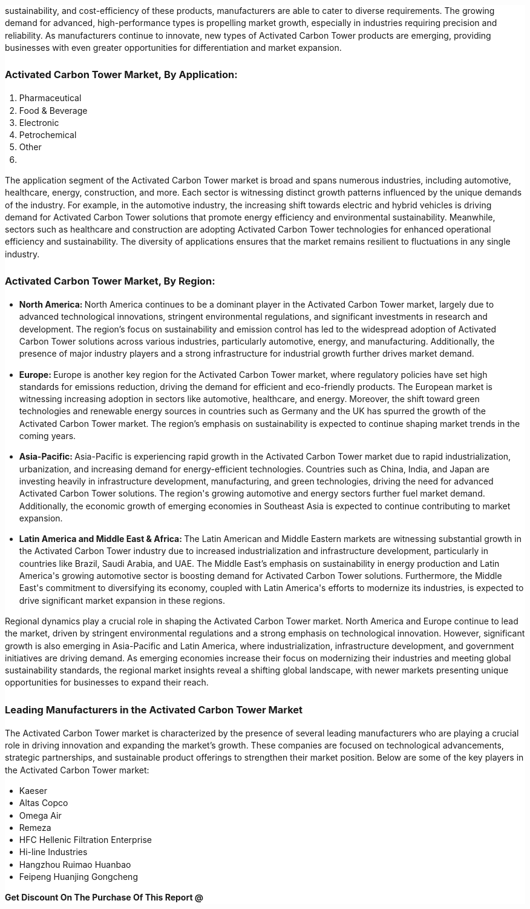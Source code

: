 sustainability, and cost-efficiency of these products, manufacturers are able to cater to diverse requirements. The growing demand for advanced, high-performance types is propelling market growth, especially in industries requiring precision and reliability. As manufacturers continue to innovate, new types of Activated Carbon Tower products are emerging, providing businesses with even greater opportunities for differentiation and market expansion.</p><h3>Activated Carbon Tower Market,&nbsp;By Application:</h3><ol><li>Pharmaceutical<li> Food & Beverage<li> Electronic<li> Petrochemical<li> Other<li> </li></ol><p>The application segment of the Activated Carbon Tower market is broad and spans numerous industries, including automotive, healthcare, energy, construction, and more. Each sector is witnessing distinct growth patterns influenced by the unique demands of the industry. For example, in the automotive industry, the increasing shift towards electric and hybrid vehicles is driving demand for Activated Carbon Tower solutions that promote energy efficiency and environmental sustainability. Meanwhile, sectors such as healthcare and construction are adopting Activated Carbon Tower technologies for enhanced operational efficiency and sustainability. The diversity of applications ensures that the market remains resilient to fluctuations in any single industry.</p><h3>Activated Carbon Tower Market, By Region:</h3><ul><li><p><strong>North America:&nbsp;</strong>North America continues to be a dominant player in the Activated Carbon Tower market, largely due to advanced technological innovations, stringent environmental regulations, and significant investments in research and development. The region&rsquo;s focus on sustainability and emission control has led to the widespread adoption of Activated Carbon Tower solutions across various industries, particularly automotive, energy, and manufacturing. Additionally, the presence of major industry players and a strong infrastructure for industrial growth further drives market demand.</p></li><li><p><strong><strong>Europe:&nbsp;</strong></strong>Europe is another key region for the Activated Carbon Tower market, where regulatory policies have set high standards for emissions reduction, driving the demand for efficient and eco-friendly products. The European market is witnessing increasing adoption in sectors like automotive, healthcare, and energy. Moreover, the shift toward green technologies and renewable energy sources in countries such as Germany and the UK has spurred the growth of the Activated Carbon Tower market. The region&rsquo;s emphasis on sustainability is expected to continue shaping market trends in the coming years.</p></li><li><p><strong><strong>Asia-Pacific:&nbsp;</strong></strong>Asia-Pacific is experiencing rapid growth in the Activated Carbon Tower market due to rapid industrialization, urbanization, and increasing demand for energy-efficient technologies. Countries such as China, India, and Japan are investing heavily in infrastructure development, manufacturing, and green technologies, driving the need for advanced Activated Carbon Tower solutions. The region's growing automotive and energy sectors further fuel market demand. Additionally, the economic growth of emerging economies in Southeast Asia is expected to continue contributing to market expansion.</p></li><li><p><strong><strong>Latin America and Middle East &amp; Africa:&nbsp;</strong></strong>The Latin American and Middle Eastern markets are witnessing substantial growth in the Activated Carbon Tower industry due to increased industrialization and infrastructure development, particularly in countries like Brazil, Saudi Arabia, and UAE. The Middle East&rsquo;s emphasis on sustainability in energy production and Latin America's growing automotive sector is boosting demand for Activated Carbon Tower solutions. Furthermore, the Middle East's commitment to diversifying its economy, coupled with Latin America's efforts to modernize its industries, is expected to drive significant market expansion in these regions.</p></li></ul><p>Regional dynamics play a crucial role in shaping the Activated Carbon Tower market. North America and Europe continue to lead the market, driven by stringent environmental regulations and a strong emphasis on technological innovation. However, significant growth is also emerging in Asia-Pacific and Latin America, where industrialization, infrastructure development, and government initiatives are driving demand. As emerging economies increase their focus on modernizing their industries and meeting global sustainability standards, the regional market insights reveal a shifting global landscape, with newer markets presenting unique opportunities for businesses to expand their reach.</p><h3><strong>Leading Manufacturers in the Activated Carbon Tower Market</strong></h3><p>The Activated Carbon Tower market is characterized by the presence of several leading manufacturers who are playing a crucial role in driving innovation and expanding the market&rsquo;s growth. These companies are focused on technological advancements, strategic partnerships, and sustainable product offerings to strengthen their market position. Below are some of the key players in the Activated Carbon Tower market:</p></div><div class="article-main__content" data-test-id="publishing-text-block"><ul><li><span class="">Kaeser<li> Altas Copco<li> Omega Air<li> Remeza<li> HFC Hellenic Filtration Enterprise<li> Hi-line Industries<li> Hangzhou Ruimao Huanbao<li> Feipeng Huanjing Gongcheng</span></li></ul></div><div class="article-main__content" data-test-id="publishing-text-block"><p><span class="font-[700]"><strong>Get Discount On The Purchase Of This Report @</strong>